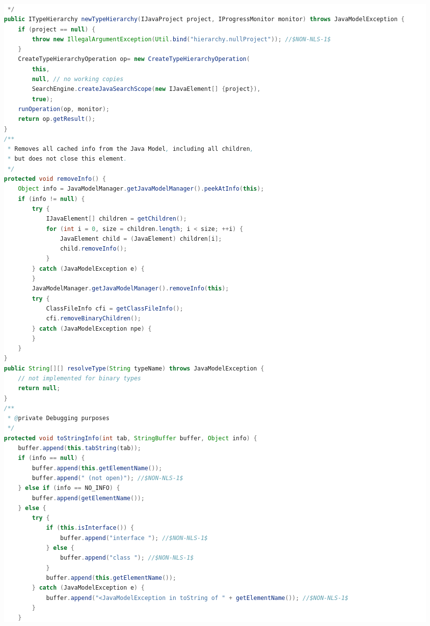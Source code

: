 ```java
 */
public ITypeHierarchy newTypeHierarchy(IJavaProject project, IProgressMonitor monitor) throws JavaModelException {
	if (project == null) {
		throw new IllegalArgumentException(Util.bind("hierarchy.nullProject")); //$NON-NLS-1$
	}
	CreateTypeHierarchyOperation op= new CreateTypeHierarchyOperation(
		this, 
		null, // no working copies
		SearchEngine.createJavaSearchScope(new IJavaElement[] {project}), 
		true);
	runOperation(op, monitor);
	return op.getResult();
}
/**
 * Removes all cached info from the Java Model, including all children,
 * but does not close this element.
 */
protected void removeInfo() {
	Object info = JavaModelManager.getJavaModelManager().peekAtInfo(this);
	if (info != null) {
		try {
			IJavaElement[] children = getChildren();
			for (int i = 0, size = children.length; i < size; ++i) {
				JavaElement child = (JavaElement) children[i];
				child.removeInfo();
			}
		} catch (JavaModelException e) {
		}
		JavaModelManager.getJavaModelManager().removeInfo(this);
		try {
			ClassFileInfo cfi = getClassFileInfo();
			cfi.removeBinaryChildren();
		} catch (JavaModelException npe) {
		}
	}
}
public String[][] resolveType(String typeName) throws JavaModelException {
	// not implemented for binary types
	return null;
}
/**
 * @private Debugging purposes
 */
protected void toStringInfo(int tab, StringBuffer buffer, Object info) {
	buffer.append(this.tabString(tab));
	if (info == null) {
		buffer.append(this.getElementName());
		buffer.append(" (not open)"); //$NON-NLS-1$
	} else if (info == NO_INFO) {
		buffer.append(getElementName());
	} else {
		try {
			if (this.isInterface()) {
				buffer.append("interface "); //$NON-NLS-1$
			} else {
				buffer.append("class "); //$NON-NLS-1$
			}
			buffer.append(this.getElementName());
		} catch (JavaModelException e) {
			buffer.append("<JavaModelException in toString of " + getElementName()); //$NON-NLS-1$
		}
	}
```
